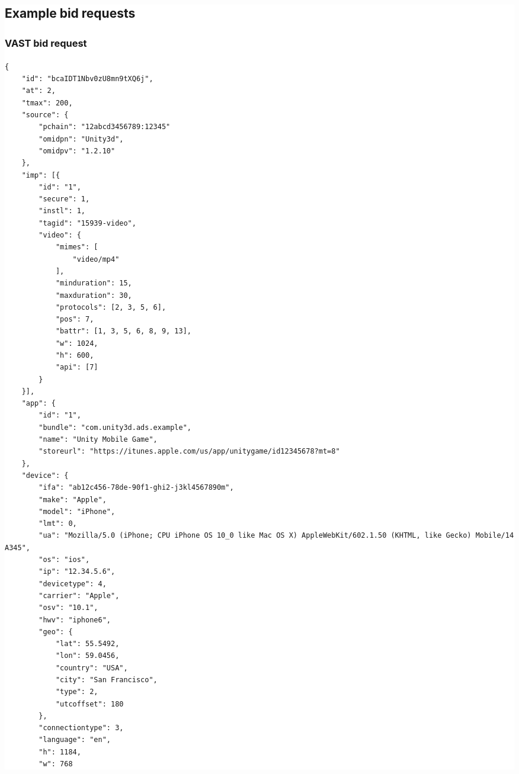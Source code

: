 ## Example bid requests 
### VAST bid request 
```
{ 
    "id": "bcaIDT1Nbv0zU8mn9tXQ6j", 
    "at": 2, 
    "tmax": 200, 
    "source": {
        "pchain": "12abcd3456789:12345"
        "omidpn": "Unity3d",
        "omidpv": "1.2.10"
    },
    "imp": [{ 
        "id": "1", 
        "secure": 1, 
        "instl": 1, 
        "tagid": "15939-video", 
        "video": { 
            "mimes": [
                "video/mp4" 
            ], 
            "minduration": 15, 
            "maxduration": 30, 
            "protocols": [2, 3, 5, 6], 
            "pos": 7, 
            "battr": [1, 3, 5, 6, 8, 9, 13], 
            "w": 1024, 
            "h": 600,
            "api": [7] 
        } 
    }], 
    "app": { 
        "id": "1", 
        "bundle": "com.unity3d.ads.example", 
        "name": "Unity Mobile Game", 
        "storeurl": "https://itunes.apple.com/us/app/unitygame/id12345678?mt=8" 
    }, 
    "device": { 
        "ifa": "ab12c456-78de-90f1-ghi2-j3kl4567890m", 
        "make": "Apple", 
        "model": "iPhone", 
        "lmt": 0, 
        "ua": "Mozilla/5.0 (iPhone; CPU iPhone OS 10_0 like Mac OS X) AppleWebKit/602.1.50 (KHTML, like Gecko) Mobile/14A345", 
        "os": "ios", 
        "ip": "12.34.5.6", 
        "devicetype": 4, 
        "carrier": "Apple", 
        "osv": "10.1", 
        "hwv": "iphone6", 
        "geo": { 
            "lat": 55.5492, 
            "lon": 59.0456, 
            "country": "USA", 
            "city": "San Francisco", 
            "type": 2, 
            "utcoffset": 180 
        }, 
        "connectiontype": 3, 
        "language": "en", 
        "h": 1184, 
        "w": 768 
```